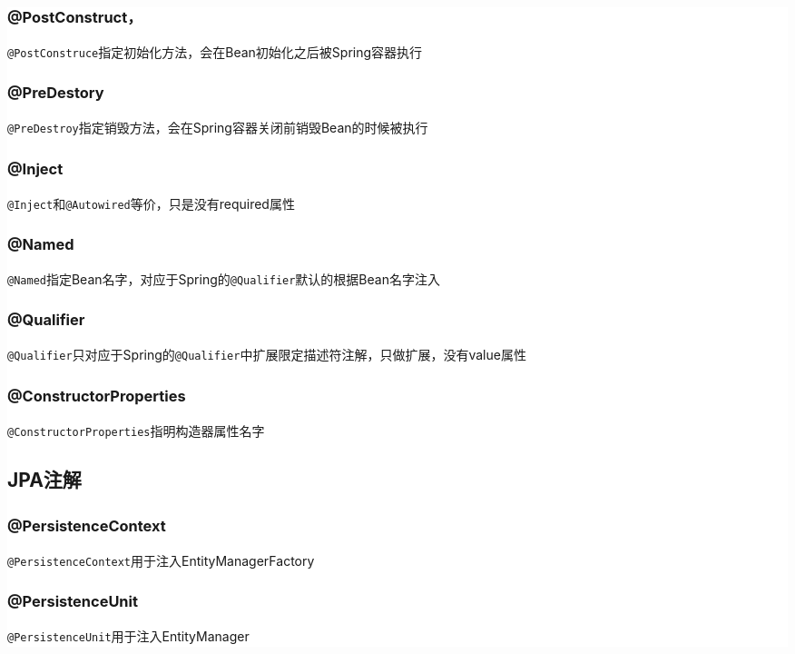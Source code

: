 ### @PostConstruct，
`@PostConstruce`指定初始化方法，会在Bean初始化之后被Spring容器执行

### @PreDestory
`@PreDestroy`指定销毁方法，会在Spring容器关闭前销毁Bean的时候被执行

### @Inject
`@Inject`和`@Autowired`等价，只是没有required属性

### @Named
`@Named`指定Bean名字，对应于Spring的`@Qualifier`默认的根据Bean名字注入

### @Qualifier
`@Qualifier`只对应于Spring的`@Qualifier`中扩展限定描述符注解，只做扩展，没有value属性

### @ConstructorProperties
`@ConstructorProperties`指明构造器属性名字

## JPA注解
### @PersistenceContext
`@PersistenceContext`用于注入EntityManagerFactory

### @PersistenceUnit
`@PersistenceUnit`用于注入EntityManager
